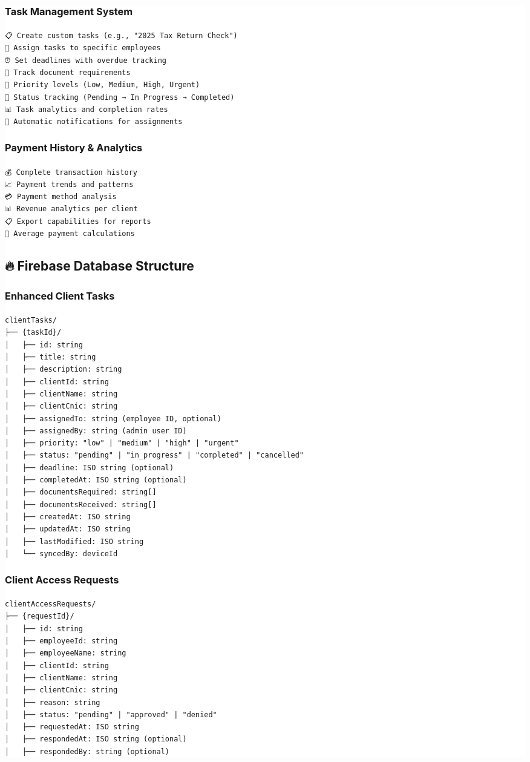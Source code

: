 ### Task Management System
```
📋 Create custom tasks (e.g., "2025 Tax Return Check")
👥 Assign tasks to specific employees
⏰ Set deadlines with overdue tracking
📄 Track document requirements
🎯 Priority levels (Low, Medium, High, Urgent)
🔄 Status tracking (Pending → In Progress → Completed)
📊 Task analytics and completion rates
🔔 Automatic notifications for assignments
```

### Payment History & Analytics
```
💰 Complete transaction history
📈 Payment trends and patterns
💳 Payment method analysis
📊 Revenue analytics per client
📋 Export capabilities for reports
🎯 Average payment calculations
```

## 🔥 Firebase Database Structure

### Enhanced Client Tasks
```
clientTasks/
├── {taskId}/
│   ├── id: string
│   ├── title: string
│   ├── description: string
│   ├── clientId: string
│   ├── clientName: string
│   ├── clientCnic: string
│   ├── assignedTo: string (employee ID, optional)
│   ├── assignedBy: string (admin user ID)
│   ├── priority: "low" | "medium" | "high" | "urgent"
│   ├── status: "pending" | "in_progress" | "completed" | "cancelled"
│   ├── deadline: ISO string (optional)
│   ├── completedAt: ISO string (optional)
│   ├── documentsRequired: string[]
│   ├── documentsReceived: string[]
│   ├── createdAt: ISO string
│   ├── updatedAt: ISO string
│   ├── lastModified: ISO string
│   └── syncedBy: deviceId
```

### Client Access Requests
```
clientAccessRequests/
├── {requestId}/
│   ├── id: string
│   ├── employeeId: string
│   ├── employeeName: string
│   ├── clientId: string
│   ├── clientName: string
│   ├── clientCnic: string
│   ├── reason: string
│   ├── status: "pending" | "approved" | "denied"
│   ├── requestedAt: ISO string
│   ├── respondedAt: ISO string (optional)
│   ├── respondedBy: string (optional)
```